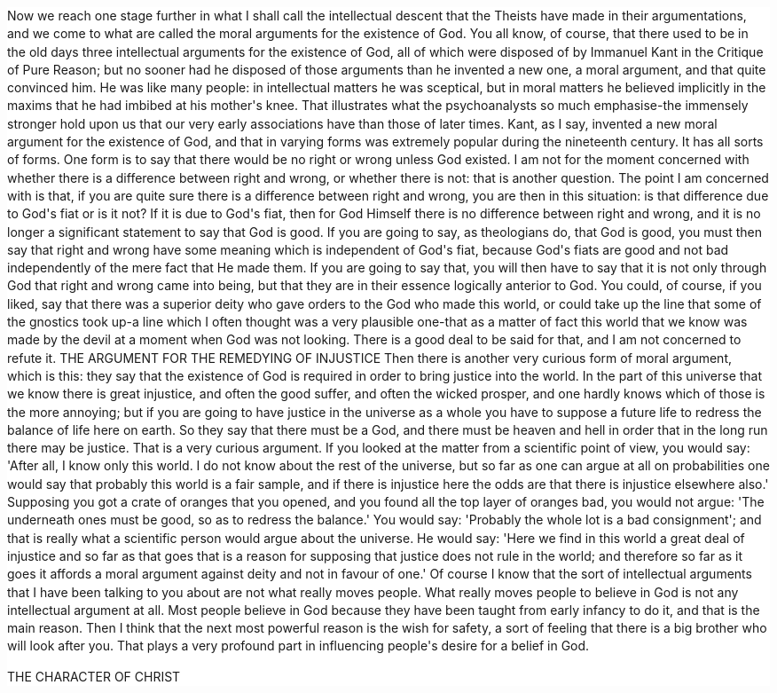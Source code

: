 Now we reach one stage further in what I shall call the intellectual descent that the Theists have made in their argumentations, and we come to what are called the moral arguments for the existence of God. You all know, of course, that there used to be in the old days three intellectual arguments for the existence of God, all of which were disposed of by Immanuel Kant in the Critique of Pure Reason; but no sooner had he disposed of those arguments than he invented a new one, a moral argument, and that quite convinced him. He was like many people: in intellectual matters he was sceptical, but in moral matters he believed implicitly in the maxims that he had imbibed at his mother's knee. That illustrates what the psychoanalysts so much emphasise-the immensely stronger hold upon us that our very early associations have than those of later times. Kant, as I say, invented a new moral argument for the existence of God, and that in varying forms was extremely popular during the nineteenth century. It has all sorts of forms. One form is to say that there would be no right or wrong unless God existed. I am not for the moment concerned with whether there is a difference between right and wrong, or whether there is not: that is another question. The point I am concerned with is that, if you are quite sure there is a difference between right and wrong, you are then in this situation: is that difference due to God's fiat or is it not? If it is due to God's fiat, then for God Himself there is no difference between right and wrong, and it is no longer a significant statement to say that God is good. If you are going to say, as theologians do, that God is good, you must then say that right and wrong have some meaning which is independent of God's fiat, because God's fiats are good and not bad independently of the mere fact that He made them. If you are going to say that, you will then have to say that it is not only through God that right and wrong came into being, but that they are in their essence logically anterior to God. You could, of course, if you liked, say that there was a superior deity who gave orders to the God who made this world, or could take up the line that some of the gnostics took up-a line which I often thought was a very plausible one-that as a matter of fact this world that we know was made by the devil at a moment when God was not looking. There is a good deal to be said for that, and I am not concerned to refute it. THE ARGUMENT FOR THE REMEDYING OF INJUSTICE Then there is another very curious form of moral argument, which is this: they say that the existence of God is required in order to bring justice into the world. In the part of this universe that we know there is great injustice, and often the good suffer, and often the wicked prosper, and one hardly knows which of those is the more annoying; but if you are going to have justice in the universe as a whole you have to suppose a future life to redress the balance of life here on earth. So they say that there must be a God, and there must be heaven and hell in order that in the long run there may be justice. That is a very curious argument. If you looked at the matter from a scientific point of view, you would say: 'After all, I know only this world. I do not know about the rest of the universe, but so far as one can argue at all on probabilities one would say that probably this world is a fair sample, and if there is injustice here the odds are that there is injustice elsewhere also.' Supposing you got a crate of oranges that you opened, and you found all the top layer of oranges bad, you would not argue: 'The underneath ones must be good, so as to redress the balance.' You would say: 'Probably the whole lot is a bad consignment'; and that is really what a scientific person would argue about the universe. He would say: 'Here we find in this world a great deal of injustice and so far as that goes that is a reason for supposing that justice does not rule in the world; and therefore so far as it goes it affords a moral argument against deity and not in favour of one.' Of course I know that the sort of intellectual arguments that I have been talking to you about are not what really moves people. What really moves people to believe in God is not any intellectual argument at all. Most people believe in God because they have been taught from early infancy to do it, and that is the main reason. Then I think that the next most powerful reason is the wish for safety, a sort of feeling that there is a big brother who will look after you. That plays a very profound part in influencing people's desire for a belief in God. 

THE CHARACTER OF CHRIST 
